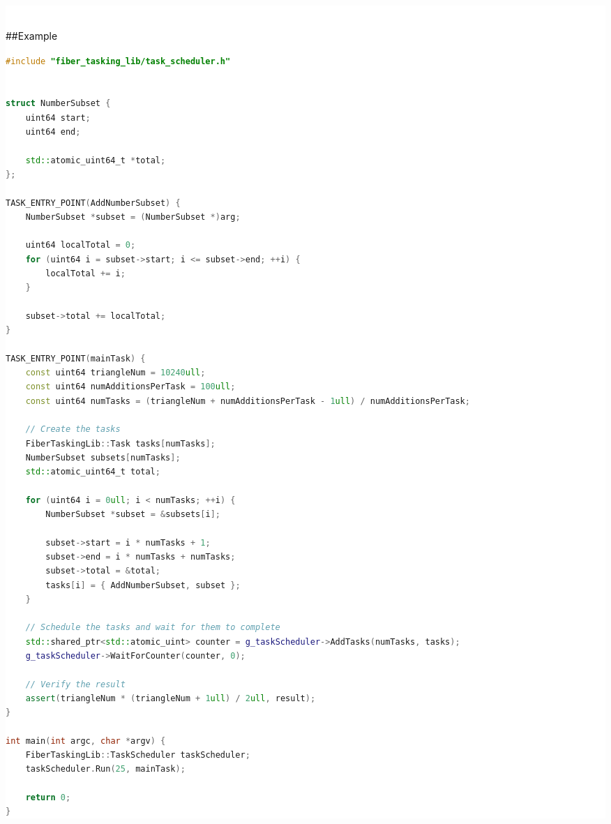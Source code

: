 <br />

##Example
```C++
#include "fiber_tasking_lib/task_scheduler.h"


struct NumberSubset {
    uint64 start;
    uint64 end;

    std::atomic_uint64_t *total;
};

TASK_ENTRY_POINT(AddNumberSubset) {
    NumberSubset *subset = (NumberSubset *)arg;

    uint64 localTotal = 0;
    for (uint64 i = subset->start; i <= subset->end; ++i) {
        localTotal += i;
    }

    subset->total += localTotal;
}

TASK_ENTRY_POINT(mainTask) {
    const uint64 triangleNum = 10240ull;
    const uint64 numAdditionsPerTask = 100ull;
    const uint64 numTasks = (triangleNum + numAdditionsPerTask - 1ull) / numAdditionsPerTask;

    // Create the tasks
    FiberTaskingLib::Task tasks[numTasks];
    NumberSubset subsets[numTasks];
    std::atomic_uint64_t total;

    for (uint64 i = 0ull; i < numTasks; ++i) {
        NumberSubset *subset = &subsets[i];

        subset->start = i * numTasks + 1;
        subset->end = i * numTasks + numTasks;
        subset->total = &total;
        tasks[i] = { AddNumberSubset, subset };
    }

    // Schedule the tasks and wait for them to complete
    std::shared_ptr<std::atomic_uint> counter = g_taskScheduler->AddTasks(numTasks, tasks);
    g_taskScheduler->WaitForCounter(counter, 0);

    // Verify the result
    assert(triangleNum * (triangleNum + 1ull) / 2ull, result);
}

int main(int argc, char *argv) {
    FiberTaskingLib::TaskScheduler taskScheduler;
    taskScheduler.Run(25, mainTask);

    return 0;
}
```
